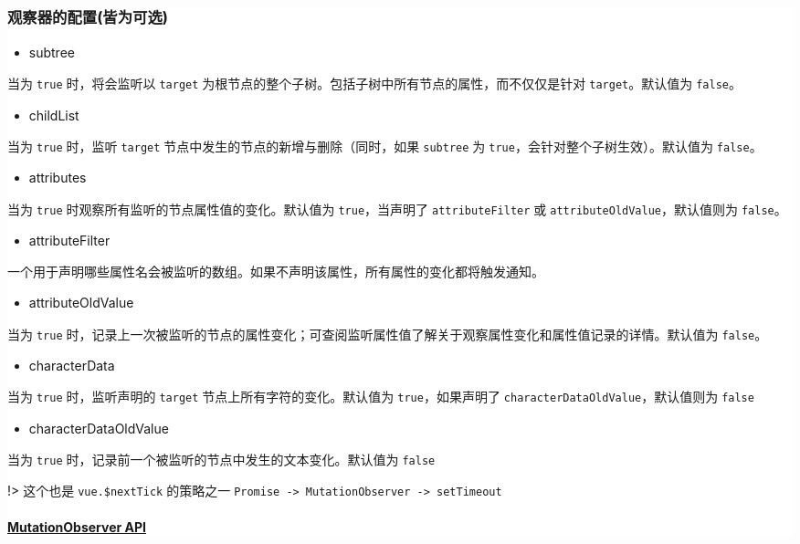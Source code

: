 ### 观察器的配置(皆为可选)

- subtree

当为 `true` 时，将会监听以 `target` 为根节点的整个子树。包括子树中所有节点的属性，而不仅仅是针对 `target`。默认值为 `false`。

- childList

当为 `true` 时，监听 `target` 节点中发生的节点的新增与删除（同时，如果 `subtree` 为 `true`，会针对整个子树生效）。默认值为 `false`。

- attributes

当为 `true` 时观察所有监听的节点属性值的变化。默认值为 `true`，当声明了 `attributeFilter` 或 `attributeOldValue`，默认值则为 `false`。

- attributeFilter

一个用于声明哪些属性名会被监听的数组。如果不声明该属性，所有属性的变化都将触发通知。

- attributeOldValue

当为 `true` 时，记录上一次被监听的节点的属性变化；可查阅监听属性值了解关于观察属性变化和属性值记录的详情。默认值为 `false`。

- characterData

当为 `true` 时，监听声明的 `target` 节点上所有字符的变化。默认值为 `true`，如果声明了 `characterDataOldValue`，默认值则为 `false`

- characterDataOldValue

当为 `true` 时，记录前一个被监听的节点中发生的文本变化。默认值为 `false`


!> 这个也是 `vue.$nextTick` 的策略之一 `Promise -> MutationObserver -> setTimeout`

#### [ MutationObserver API](https://developer.mozilla.org/zh-CN/docs/Web/API/MutationObserver)



<script>
    // ===============使用intersectionObserver实现懒加载START==========================

    let imgs = document.querySelectorAll('.inter')
    let imgArr = Array.prototype.slice.call(imgs)
    // 简而言之: 每当有新的元素通过滚动条出现在屏幕范围内触发
    const io = new IntersectionObserver(ioes => {
    // console.log('ioes:',ioes)
    ioes.forEach(ioe => {
        // console.log('forEach:',ioes)
        const el = ioe.target
        const intersectionRatio = ioe.intersectionRatio
        // console.log('intersectionRatio:',intersectionRatio)
            if(intersectionRatio > 0 && intersectionRatio <= 1) {
                // el.src = el.dataset.src
                el.src = getImageURL(500,300,el)
                // io.unobserve(el)  // 停止观察当前元素 避免不可见时候再次调用callback函数
                // console.log(el)
            }
        el.onload = el.onerror = () => io.unobserve(el)
        })
    })
